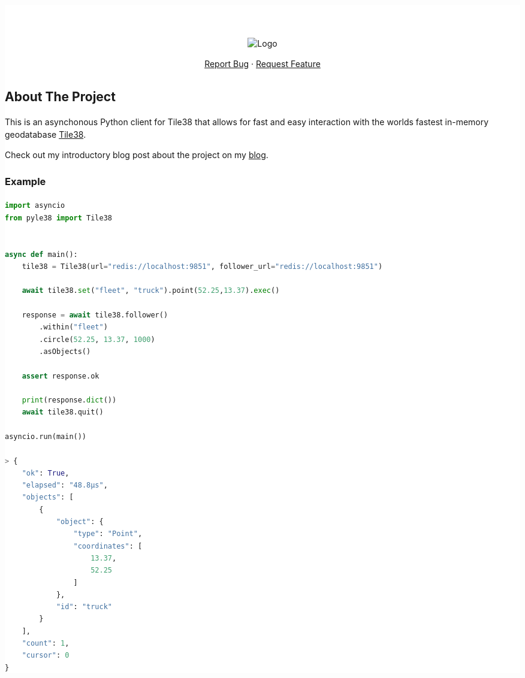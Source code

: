 <br  />
<br  />
<p align="center">
<img  src=".github/img/pyle38.png" height="40%" width="40%" alt="Logo">
<p align="center">
<a  href="https://github.com/iwpnd/pyle38/issues">Report Bug</a>
· <a  href="https://github.com/iwpnd/pyle38/issues">Request Feature</a>
</p>
</p>

## About The Project

This is an asynchonous Python client for Tile38 that allows for fast and easy
interaction with the worlds fastest in-memory
geodatabase [Tile38](https://www.tile38.com).

Check out my introductory blog post about the project
on my [blog](https://iwpnd.github.io/articles/2021-07/pyle38-tile38-python-client).

### Example

```python
import asyncio
from pyle38 import Tile38


async def main():
    tile38 = Tile38(url="redis://localhost:9851", follower_url="redis://localhost:9851")

    await tile38.set("fleet", "truck").point(52.25,13.37).exec()

    response = await tile38.follower()
        .within("fleet")
        .circle(52.25, 13.37, 1000)
        .asObjects()

    assert response.ok

    print(response.dict())
    await tile38.quit()

asyncio.run(main())

> {
    "ok": True,
    "elapsed": "48.8µs",
    "objects": [
        {
            "object": {
                "type": "Point",
                "coordinates": [
                    13.37,
                    52.25
                ]
            },
            "id": "truck"
        }
    ],
    "count": 1,
    "cursor": 0
}
```
